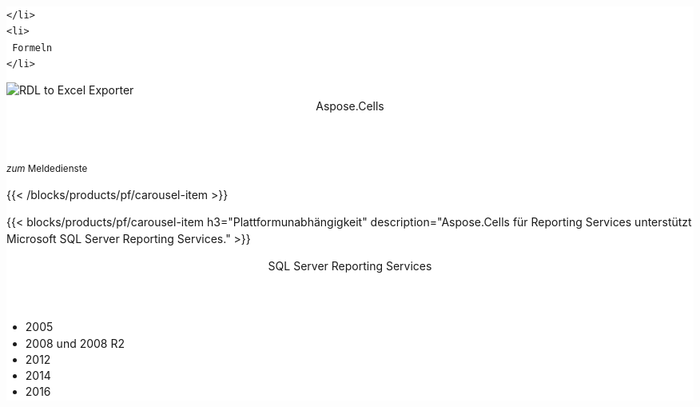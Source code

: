     </li>
    <li>
     Formeln
    </li>
   </ul>
  </div>
  
 </div>
 
 <div class="d1-logo">
  <img width="70" height="75" alt="RDL to Excel Exporter" src="https://www.aspose.cloud/templates/aspose/img/products/cells/aspose_cells-for-reporting-services.svg"/>
  <header>
   Aspose.Cells
  </header>
  <footer>
   <small>
    <em>
     zum
    </em>
    Meldedienste
   </small>
  </footer>
 </div>
 
</div>

{{< /blocks/products/pf/carousel-item >}}

{{< blocks/products/pf/carousel-item h3="Plattformunabhängigkeit" description="Aspose.Cells für Reporting Services unterstützt Microsoft SQL Server Reporting Services." >}}
<div class="diagram1 d1-rs">
 <div class="d1-row">
  <div class="d1-col d1-left">
  </div>
  
  <div class="d1-col d1-right">
   <header style="padding-left: 0px;">
    <i class="fa fa-cubes">
    </i>
    SQL Server Reporting Services
   </header>
   <ul>
    <li>
     2005
    </li>
    <li>
     2008 und 2008 R2
    </li>
    <li>
     2012
    </li>
    <li>
     2014
    </li>
    <li>
     2016
    </li>
    <!--<li>2017</li>-->
   </ul>
  </div>
  